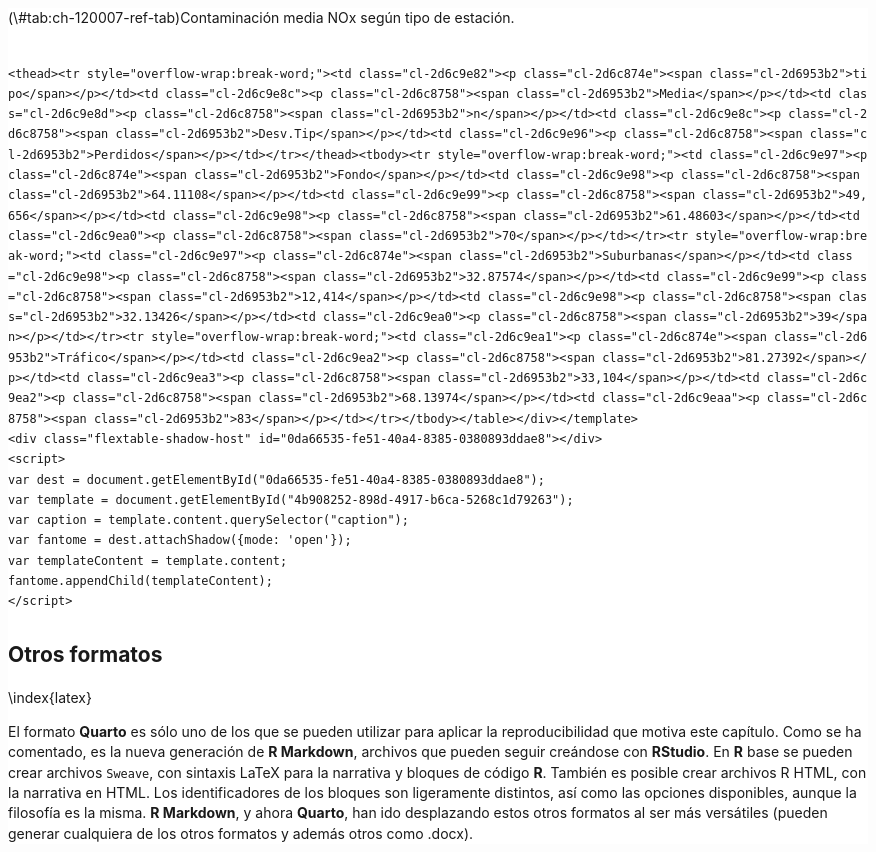 <caption>(\#tab:ch-120007-ref-tab)<span class="cl-2d658c1e">Contaminación media NOx según tipo de estación.</span></caption>

```{=html}

<thead><tr style="overflow-wrap:break-word;"><td class="cl-2d6c9e82"><p class="cl-2d6c874e"><span class="cl-2d6953b2">tipo</span></p></td><td class="cl-2d6c9e8c"><p class="cl-2d6c8758"><span class="cl-2d6953b2">Media</span></p></td><td class="cl-2d6c9e8d"><p class="cl-2d6c8758"><span class="cl-2d6953b2">n</span></p></td><td class="cl-2d6c9e8c"><p class="cl-2d6c8758"><span class="cl-2d6953b2">Desv.Tip</span></p></td><td class="cl-2d6c9e96"><p class="cl-2d6c8758"><span class="cl-2d6953b2">Perdidos</span></p></td></tr></thead><tbody><tr style="overflow-wrap:break-word;"><td class="cl-2d6c9e97"><p class="cl-2d6c874e"><span class="cl-2d6953b2">Fondo</span></p></td><td class="cl-2d6c9e98"><p class="cl-2d6c8758"><span class="cl-2d6953b2">64.11108</span></p></td><td class="cl-2d6c9e99"><p class="cl-2d6c8758"><span class="cl-2d6953b2">49,656</span></p></td><td class="cl-2d6c9e98"><p class="cl-2d6c8758"><span class="cl-2d6953b2">61.48603</span></p></td><td class="cl-2d6c9ea0"><p class="cl-2d6c8758"><span class="cl-2d6953b2">70</span></p></td></tr><tr style="overflow-wrap:break-word;"><td class="cl-2d6c9e97"><p class="cl-2d6c874e"><span class="cl-2d6953b2">Suburbanas</span></p></td><td class="cl-2d6c9e98"><p class="cl-2d6c8758"><span class="cl-2d6953b2">32.87574</span></p></td><td class="cl-2d6c9e99"><p class="cl-2d6c8758"><span class="cl-2d6953b2">12,414</span></p></td><td class="cl-2d6c9e98"><p class="cl-2d6c8758"><span class="cl-2d6953b2">32.13426</span></p></td><td class="cl-2d6c9ea0"><p class="cl-2d6c8758"><span class="cl-2d6953b2">39</span></p></td></tr><tr style="overflow-wrap:break-word;"><td class="cl-2d6c9ea1"><p class="cl-2d6c874e"><span class="cl-2d6953b2">Tráfico</span></p></td><td class="cl-2d6c9ea2"><p class="cl-2d6c8758"><span class="cl-2d6953b2">81.27392</span></p></td><td class="cl-2d6c9ea3"><p class="cl-2d6c8758"><span class="cl-2d6953b2">33,104</span></p></td><td class="cl-2d6c9ea2"><p class="cl-2d6c8758"><span class="cl-2d6953b2">68.13974</span></p></td><td class="cl-2d6c9eaa"><p class="cl-2d6c8758"><span class="cl-2d6953b2">83</span></p></td></tr></tbody></table></div></template>
<div class="flextable-shadow-host" id="0da66535-fe51-40a4-8385-0380893ddae8"></div>
<script>
var dest = document.getElementById("0da66535-fe51-40a4-8385-0380893ddae8");
var template = document.getElementById("4b908252-898d-4917-b6ca-5268c1d79263");
var caption = template.content.querySelector("caption");
var fantome = dest.attachShadow({mode: 'open'});
var templateContent = template.content;
fantome.appendChild(templateContent);
</script>

```


## Otros formatos

\index{latex}

El formato **Quarto** es sólo uno de los que se pueden utilizar
para aplicar la reproducibilidad que motiva este capítulo. Como se ha comentado, es la nueva generación de **R Markdown**, archivos que pueden seguir creándose con **RStudio**.  En **R** base
se pueden crear archivos `Sweave`, con sintaxis LaTeX para la
narrativa y bloques de código **R**. También es posible crear archivos R HTML,
con la narrativa en HTML. Los identificadores de los bloques son ligeramente
distintos, así como las opciones disponibles, aunque la filosofía es la misma.
**R Markdown**, y ahora **Quarto**, han ido desplazando estos otros formatos al ser más versátiles (pueden 
generar cualquiera de los otros formatos y además otros como .docx).
